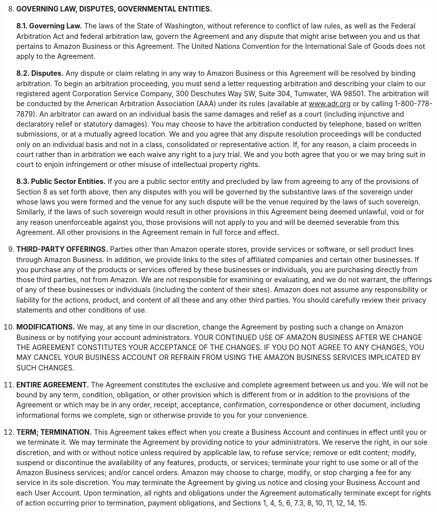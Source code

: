 8. **GOVERNING LAW, DISPUTES, GOVERNMENTAL ENTITIES.**
    
    **8.1. Governing Law.** The laws of the State of Washington, without reference to conflict of law rules, as well as the Federal Arbitration Act and federal arbitration law, govern the Agreement and any dispute that might arise between you and us that pertains to Amazon Business or this Agreement. The United Nations Convention for the International Sale of Goods does not apply to the Agreement.
    
    **8.2. Disputes.** Any dispute or claim relating in any way to Amazon Business or this Agreement will be resolved by binding arbitration. To begin an arbitration proceeding, you must send a letter requesting arbitration and describing your claim to our registered agent Corporation Service Company, 300 Deschutes Way SW, Suite 304, Tumwater, WA 98501. The arbitration will be conducted by the American Arbitration Association (AAA) under its rules (available at www.adr.org or by calling 1-800-778-7879). An arbitrator can award on an individual basis the same damages and relief as a court (including injunctive and declaratory relief or statutory damages). You may choose to have the arbitration conducted by telephone, based on written submissions, or at a mutually agreed location. We and you agree that any dispute resolution proceedings will be conducted only on an individual basis and not in a class, consolidated or representative action. If, for any reason, a claim proceeds in court rather than in arbitration we each waive any right to a jury trial. We and you both agree that you or we may bring suit in court to enjoin infringement or other misuse of intellectual property rights.
    
    **8.3. Public Sector Entities.** If you are a public sector entity and precluded by law from agreeing to any of the provisions of Section 8 as set forth above, then any disputes with you will be governed by the substantive laws of the sovereign under whose laws you were formed and the venue for any such dispute will be the venue required by the laws of such sovereign. Similarly, if the laws of such sovereign would result in other provisions in this Agreement being deemed unlawful, void or for any reason unenforceable against you, those provisions will not apply to you and will be deemed severable from this Agreement. All other provisions in the Agreement remain in full force and effect.
    
9. **THIRD-PARTY OFFERINGS.** Parties other than Amazon operate stores, provide services or software, or sell product lines through Amazon Business. In addition, we provide links to the sites of affiliated companies and certain other businesses. If you purchase any of the products or services offered by these businesses or individuals, you are purchasing directly from those third parties, not from Amazon. We are not responsible for examining or evaluating, and we do not warrant, the offerings of any of these businesses or individuals (including the content of their sites). Amazon does not assume any responsibility or liability for the actions, product, and content of all these and any other third parties. You should carefully review their privacy statements and other conditions of use.
    
10. **MODIFICATIONS.** We may, at any time in our discretion, change the Agreement by posting such a change on Amazon Business or by notifying your account administrators. YOUR CONTINUED USE OF AMAZON BUSINESS AFTER WE CHANGE THE AGREEMENT CONSTITUTES YOUR ACCEPTANCE OF THE CHANGES. IF YOU DO NOT AGREE TO ANY CHANGES, YOU MAY CANCEL YOUR BUSINESS ACCOUNT OR REFRAIN FROM USING THE AMAZON BUSINESS SERVICES IMPLICATED BY SUCH CHANGES.
    
11. **ENTIRE AGREEMENT.** The Agreement constitutes the exclusive and complete agreement between us and you. We will not be bound by any term, condition, obligation, or other provision which is different from or in addition to the provisions of the Agreement or which may be in any order, receipt, acceptance, confirmation, correspondence or other document, including informational forms we complete, sign or otherwise provide to you for your convenience.
    
12. **TERM; TERMINATION.** This Agreement takes effect when you create a Business Account and continues in effect until you or we terminate it. We may terminate the Agreement by providing notice to your administrators. We reserve the right, in our sole discretion, and with or without notice unless required by applicable law, to refuse service; remove or edit content; modify, suspend or discontinue the availability of any features, products, or services; terminate your right to use some or all of the Amazon Business services; and/or cancel orders. Amazon may choose to charge, modify, or stop charging a fee for any service in its sole discretion. You may terminate the Agreement by giving us notice and closing your Business Account and each User Account. Upon termination, all rights and obligations under the Agreement automatically terminate except for rights of action occurring prior to termination, payment obligations, and Sections 1, 4, 5, 6, 7.3, 8, 10, 11, 12, 14, 15.
    